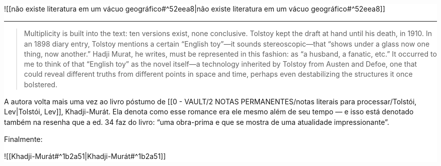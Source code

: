 
![[não existe literatura em um vácuo geográfico#^52eea8\|não existe literatura em um vácuo geográfico#^52eea8]]

---



> Multiplicity is built into the text: ten versions exist, none conclusive. Tolstoy kept the draft at hand until his death, in 1910. In an 1898 diary entry, Tolstoy mentions a certain “English toy”—it sounds stereoscopic—that “shows under a glass now one thing, now another.” Hadji Murat, he writes, must be represented in this fashion: as “a husband, a fanatic, etc.” It occurred to me to think of that “English toy” as the novel itself—a technology inherited by Tolstoy from Austen and Defoe, one that could reveal different truths from different points in space and time, perhaps even destabilizing the structures it once bolstered.

A autora volta mais uma vez ao livro póstumo de [[0 - VAULT/2 NOTAS PERMANENTES/notas literais para processar/Tolstói, Lev\|Tolstói, Lev]],  Khadji-Murát. Ela denota como esse romance era ele mesmo além de seu tempo — e isso está denotado também na resenha que a ed. 34 faz do livro:  “uma obra-prima e que se mostra de uma atualidade impressionante”. 

Finalmente:

![[Khadji-Murát#^1b2a51\|Khadji-Murát#^1b2a51]]